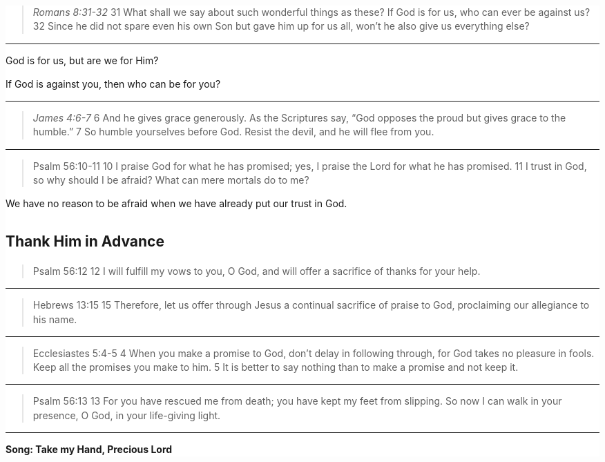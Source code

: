 
> *Romans 8:31-32*
31 What shall we say about such wonderful things as these? If God is for us, who can ever be against us? 32 Since he did not spare even his own Son but gave him up for us all, won’t he also give us everything else?

---

God is for us, but are we for Him?

If God is against you, then who can be for you?

---

> *James 4:6-7*
6 And he gives grace generously. As the Scriptures say,
“God opposes the proud
but gives grace to the humble.”
7 So humble yourselves before God. Resist the devil, and he will flee from you.

---

> Psalm 56:10-11
10 I praise God for what he has promised;
yes, I praise the Lord for what he has promised.
11 I trust in God, so why should I be afraid?
What can mere mortals do to me?

We have no reason to be afraid when we have already put our trust in God.

## Thank Him in Advance

> Psalm 56:12
12 I will fulfill my vows to you, O God,
and will offer a sacrifice of thanks for your help.

---

> Hebrews 13:15
15 Therefore, let us offer through Jesus a continual sacrifice of praise to God, proclaiming our allegiance to his name.

---

> Ecclesiastes 5:4-5
4 When you make a promise to God, don’t delay in following through, for God takes no pleasure in fools. Keep all the promises you make to him. 5 It is better to say nothing than to make a promise and not keep it.

---

> Psalm 56:13
13 For you have rescued me from death;
you have kept my feet from slipping.
So now I can walk in your presence, O God,
in your life-giving light.

---

**Song: Take my Hand, Precious Lord**